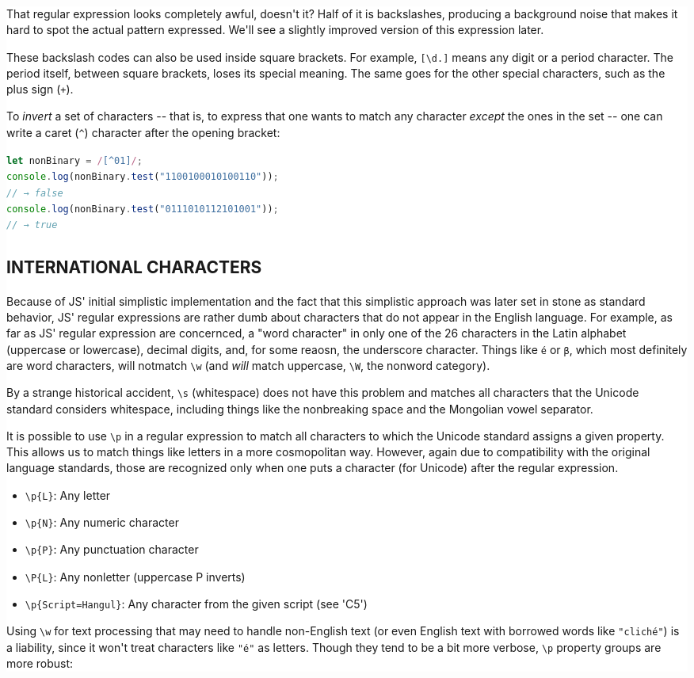That regular expression looks completely awful, doesn't it? Half of it is backslashes, producing 
a background noise that makes it hard to spot the actual pattern expressed. We'll see a slightly 
improved version of this expression later. 

These backslash codes can also be used inside square brackets. For example, `[\d.]` means any digit 
or a period character. The period itself, between square brackets, loses its special meaning. The 
same goes for the other special characters, such as the plus sign (`+`).

To *invert* a set of characters -- that is, to express that one wants to match any character *except*
the ones in the set -- one can write a caret (`^`) character after the opening bracket: 

```js
let nonBinary = /[^01]/;
console.log(nonBinary.test("1100100010100110"));
// → false
console.log(nonBinary.test("0111010112101001"));
// → true
```

## INTERNATIONAL CHARACTERS

Because of JS' initial simplistic implementation and the fact that this simplistic approach was later
set in stone as standard behavior, JS' regular expressions are rather dumb about characters that do 
not appear in the English language. For example, as far as JS' regular expression are concernced, a 
"word character" in only one of the 26 characters in the Latin alphabet (uppercase or lowercase), 
decimal digits, and, for some reaosn, the underscore character. Things like `é` or `β`, which most 
definitely are word characters, will notmatch `\w` (and *will* match uppercase, `\W`, the nonword
category).

By a strange historical accident, `\s` (whitespace) does not have this problem and matches all 
characters that the Unicode standard considers whitespace, including things like the nonbreaking 
space and the Mongolian vowel separator. 

It is possible to use `\p` in a regular expression to match all characters to which the Unicode standard 
assigns a given property. This allows us to match things like letters in a more cosmopolitan way. However, 
again due to compatibility with the original language standards, those are recognized only when one
puts a character (for Unicode) after the regular expression. 

* `\p{L}`: Any letter

* `\p{N}`: Any numeric character

* `\p{P}`: Any punctuation character

* `\P{L}`: Any nonletter (uppercase P inverts)

* `\p{Script=Hangul}`: Any character from the given script (see 'C5')

Using `\w` for text processing that may need to handle non-English text (or even English text with borrowed words
like `"cliché"`) is a liability, since it won't treat characters like `"é"` as letters. Though they tend to be a bit
more verbose, `\p` property groups are more robust:
